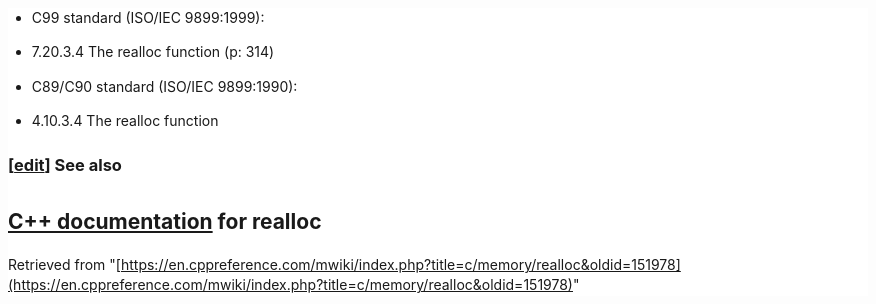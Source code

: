 
  * C99 standard (ISO/IEC 9899:1999): 



    

  * 7.20.3.4 The realloc function (p: 314) 



  * C89/C90 standard (ISO/IEC 9899:1990): 



    

  * 4.10.3.4 The realloc function 



### [[edit](https://en.cppreference.com/mwiki/index.php?title=c/memory/realloc&action=edit&section=6 "Edit section: See also")] See also

[C++ documentation](../../cpp/memory/c/realloc.html "cpp/memory/c/realloc") for realloc  
---  
  
Retrieved from "[https://en.cppreference.com/mwiki/index.php?title=c/memory/realloc&oldid=151978](https://en.cppreference.com/mwiki/index.php?title=c/memory/realloc&oldid=151978)" 

